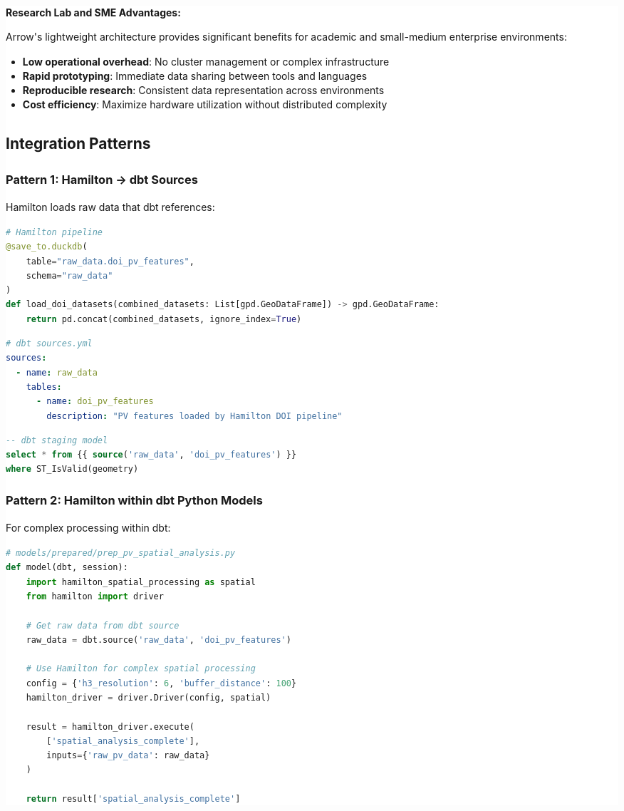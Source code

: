 **Research Lab and SME Advantages:**

Arrow's lightweight architecture provides significant benefits for academic and small-medium enterprise environments:

- **Low operational overhead**: No cluster management or complex infrastructure
- **Rapid prototyping**: Immediate data sharing between tools and languages
- **Reproducible research**: Consistent data representation across environments
- **Cost efficiency**: Maximize hardware utilization without distributed complexity

## Integration Patterns

### Pattern 1: Hamilton → dbt Sources

Hamilton loads raw data that dbt references:

```python
# Hamilton pipeline
@save_to.duckdb(
    table="raw_data.doi_pv_features",
    schema="raw_data"
)
def load_doi_datasets(combined_datasets: List[gpd.GeoDataFrame]) -> gpd.GeoDataFrame:
    return pd.concat(combined_datasets, ignore_index=True)
```

```yaml
# dbt sources.yml
sources:
  - name: raw_data
    tables:
      - name: doi_pv_features
        description: "PV features loaded by Hamilton DOI pipeline"
```

```sql
-- dbt staging model
select * from {{ source('raw_data', 'doi_pv_features') }}
where ST_IsValid(geometry)
```

### Pattern 2: Hamilton within dbt Python Models

For complex processing within dbt:

```python
# models/prepared/prep_pv_spatial_analysis.py
def model(dbt, session):
    import hamilton_spatial_processing as spatial
    from hamilton import driver
    
    # Get raw data from dbt source
    raw_data = dbt.source('raw_data', 'doi_pv_features')
    
    # Use Hamilton for complex spatial processing
    config = {'h3_resolution': 6, 'buffer_distance': 100}
    hamilton_driver = driver.Driver(config, spatial)
    
    result = hamilton_driver.execute(
        ['spatial_analysis_complete'],
        inputs={'raw_pv_data': raw_data}
    )
    
    return result['spatial_analysis_complete']
```
